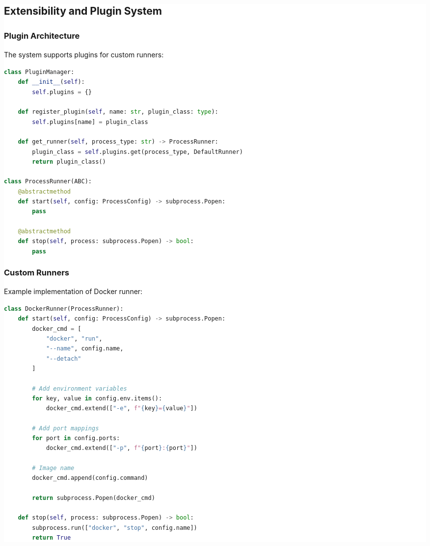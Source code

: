 ## Extensibility and Plugin System

### Plugin Architecture

The system supports plugins for custom runners:

```python
class PluginManager:
    def __init__(self):
        self.plugins = {}

    def register_plugin(self, name: str, plugin_class: type):
        self.plugins[name] = plugin_class

    def get_runner(self, process_type: str) -> ProcessRunner:
        plugin_class = self.plugins.get(process_type, DefaultRunner)
        return plugin_class()

class ProcessRunner(ABC):
    @abstractmethod
    def start(self, config: ProcessConfig) -> subprocess.Popen:
        pass

    @abstractmethod
    def stop(self, process: subprocess.Popen) -> bool:
        pass
```

### Custom Runners

Example implementation of Docker runner:

```python
class DockerRunner(ProcessRunner):
    def start(self, config: ProcessConfig) -> subprocess.Popen:
        docker_cmd = [
            "docker", "run",
            "--name", config.name,
            "--detach"
        ]

        # Add environment variables
        for key, value in config.env.items():
            docker_cmd.extend(["-e", f"{key}={value}"])

        # Add port mappings
        for port in config.ports:
            docker_cmd.extend(["-p", f"{port}:{port}"])

        # Image name
        docker_cmd.append(config.command)

        return subprocess.Popen(docker_cmd)

    def stop(self, process: subprocess.Popen) -> bool:
        subprocess.run(["docker", "stop", config.name])
        return True
```
